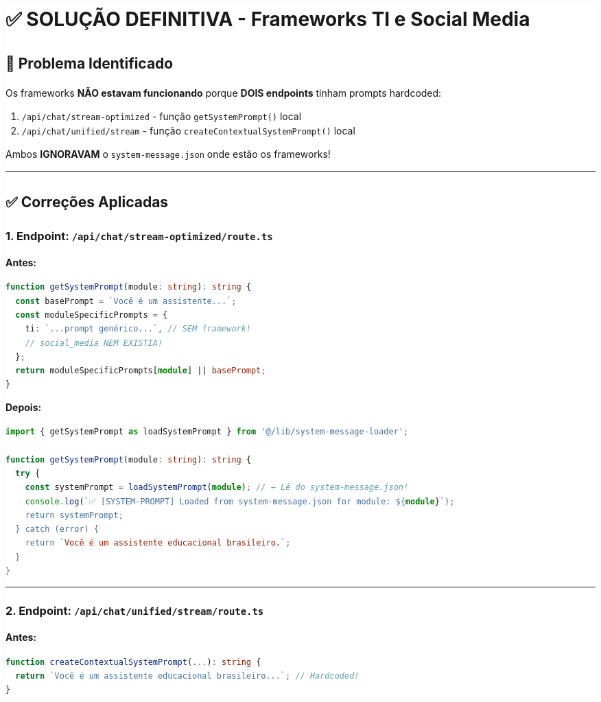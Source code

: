 # ✅ SOLUÇÃO DEFINITIVA - Frameworks TI e Social Media

## 🎯 Problema Identificado

Os frameworks **NÃO estavam funcionando** porque **DOIS endpoints** tinham prompts hardcoded:

1. `/api/chat/stream-optimized` - função `getSystemPrompt()` local
2. `/api/chat/unified/stream` - função `createContextualSystemPrompt()` local

Ambos **IGNORAVAM** o `system-message.json` onde estão os frameworks!

---

## ✅ Correções Aplicadas

### 1. **Endpoint: `/api/chat/stream-optimized/route.ts`**

**Antes:**
```typescript
function getSystemPrompt(module: string): string {
  const basePrompt = `Você é um assistente...`;
  const moduleSpecificPrompts = {
    ti: `...prompt genérico...`, // SEM framework!
    // social_media NEM EXISTIA!
  };
  return moduleSpecificPrompts[module] || basePrompt;
}
```

**Depois:**
```typescript
import { getSystemPrompt as loadSystemPrompt } from '@/lib/system-message-loader';

function getSystemPrompt(module: string): string {
  try {
    const systemPrompt = loadSystemPrompt(module); // ← Lê do system-message.json!
    console.log(`✅ [SYSTEM-PROMPT] Loaded from system-message.json for module: ${module}`);
    return systemPrompt;
  } catch (error) {
    return `Você é um assistente educacional brasileiro.`;
  }
}
```

---

### 2. **Endpoint: `/api/chat/unified/stream/route.ts`**

**Antes:**
```typescript
function createContextualSystemPrompt(...): string {
  return `Você é um assistente educacional brasileiro...`; // Hardcoded!
}
```
